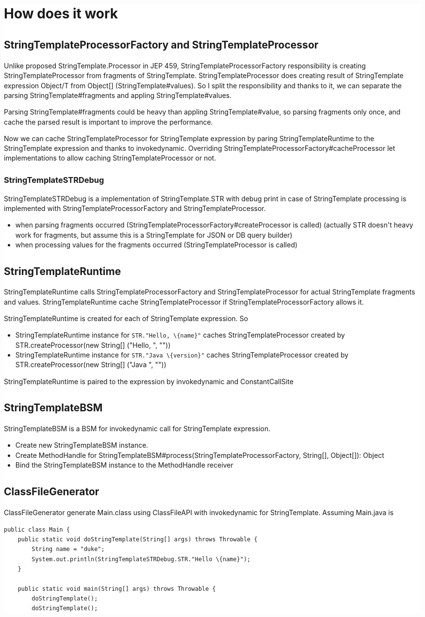 # How does it work

## StringTemplateProcessorFactory and StringTemplateProcessor
Unlike proposed StringTemplate.Processor in JEP 459, StringTemplateProcessorFactory responsibility is creating StringTemplateProcessor from fragments of StringTemplate.
StringTemplateProcessor does creating result of StringTemplate expression Object/T from Object[] (StringTemplate#values).
So I split the responsibility and thanks to it, we can separate the parsing StringTemplate#fragments and appling StringTemplate#values.

Parsing StringTemplate#fragments could be heavy than appling StringTemplate#value, so parsing fragments only once, and cache the parsed result is important to improve the performance.

Now we can cache StringTemplateProcessor for StringTemplate expression by paring StringTemplateRuntime to the StringTemplate expression and thanks to invokedynamic.
Overriding StringTemplateProcessorFactory#cacheProcessor let implementations to allow caching StringTemplateProcessor or not.

### StringTemplateSTRDebug
StringTemplateSTRDebug is a implementation of StringTemplate.STR with debug print in case of StringTemplate processing is implemented with StringTemplateProcessorFactory and StringTemplateProcessor.
- when parsing fragments occurred (StringTemplateProcessorFactory#createProcessor is called) (actually STR doesn't heavy work for fragments, but assume this is a StringTemplate for JSON or DB query builder)
- when processing values for the fragments occurred (StringTemplateProcessor is called)

## StringTemplateRuntime
StringTemplateRuntime calls StringTemplateProcessorFactory and StringTemplateProcessor for actual StringTemplate fragments and values.
StringTemplateRuntime cache StringTemplateProcessor if StringTemplateProcessorFactory allows it.

StringTemplateRuntime is created for each of StringTemplate expression.
So
- StringTemplateRuntime instance for `STR."Hello, \{name}"` caches StringTemplateProcessor created by STR.createProcessor(new String[] ("Hello, ", ""))
- StringTemplateRuntime instance for `STR."Java \{version}"` caches StringTemplateProcessor created by STR.createProcessor(new String[] ("Java ", ""))

StringTemplateRuntime is paired to the expression by invokedynamic and ConstantCallSite

## StringTemplateBSM
StringTemplateBSM is a BSM for invokedynamic call for StringTemplate expression.
- Create new StringTemplateBSM instance.
- Create MethodHandle for StringTemplateBSM#process(StringTemplateProcessorFactory, String[], Object[]): Object
- Bind the StringTemplateBSM instance to the MethodHandle receiver

## ClassFileGenerator
ClassFileGenerator generate Main.class using ClassFileAPI with invokedynamic for StringTemplate.
Assuming Main.java is
```
public class Main {
    public static void doStringTemplate(String[] args) throws Throwable {
        String name = "duke";
        System.out.println(StringTemplateSTRDebug.STR."Hello \{name}");
    }

    public static void main(String[] args) throws Throwable {
        doStringTemplate();
        doStringTemplate();
```
